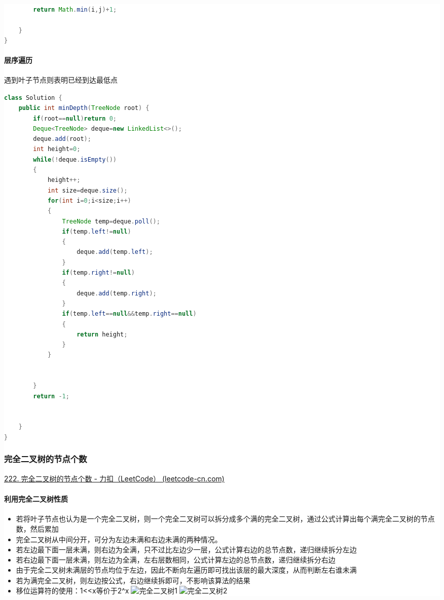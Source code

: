 ```java
        return Math.min(i,j)+1;

    }
}
```
#### 层序遍历
遇到叶子节点则表明已经到达最低点
```java
class Solution {
    public int minDepth(TreeNode root) {
        if(root==null)return 0;
        Deque<TreeNode> deque=new LinkedList<>();
        deque.add(root);
        int height=0;
        while(!deque.isEmpty())
        {
            height++;
            int size=deque.size();
            for(int i=0;i<size;i++)
            {
                TreeNode temp=deque.poll();
                if(temp.left!=null)
                {
                    deque.add(temp.left);
                }
                if(temp.right!=null)
                {
                    deque.add(temp.right);
                }
                if(temp.left==null&&temp.right==null)
                {
                    return height;
                }
            }
            

        }
        return -1;


    }
}
```

### 完全二叉树的节点个数

[222. 完全二叉树的节点个数 - 力扣（LeetCode） (leetcode-cn.com)](https://leetcode-cn.com/problems/count-complete-tree-nodes/)

#### 利用完全二叉树性质
-  若将叶子节点也认为是一个完全二叉树，则一个完全二叉树可以拆分成多个满的完全二叉树，通过公式计算出每个满完全二叉树的节点数，然后累加
- 完全二叉树从中间分开，可分为左边未满和右边未满的两种情况。
- 若左边最下面一层未满，则右边为全满，只不过比左边少一层，公式计算右边的总节点数，递归继续拆分左边
- 若右边最下面一层未满，则左边为全满，左右层数相同，公式计算左边的总节点数，递归继续拆分右边
- 由于完全二叉树未满层的节点均位于左边，因此不断向左遍历即可找出该层的最大深度，从而判断左右谁未满
- 若为满完全二叉树，则左边按公式，右边继续拆即可，不影响该算法的结果
- 移位运算符的使用：1<<x等价于2^x
![完全二叉树1](https://img-blog.csdnimg.cn/20201124092543662.png)
![完全二叉树2](https://img-blog.csdnimg.cn/20201124092634138.png)
